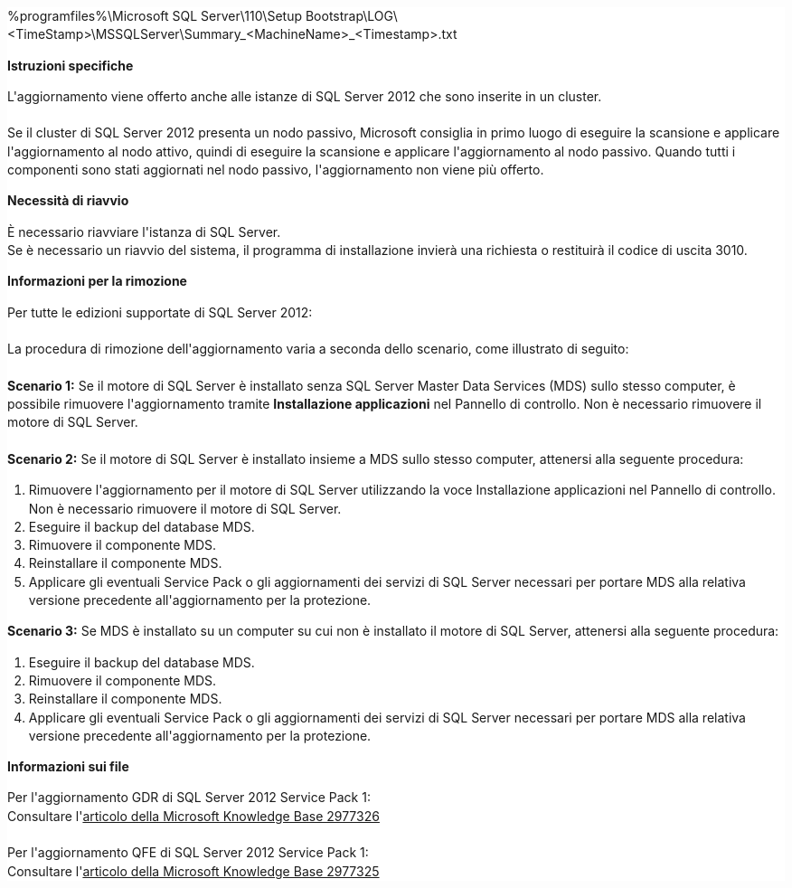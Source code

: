 <td style="border:1px solid black;"><p>%programfiles%\Microsoft SQL Server\110\Setup Bootstrap\LOG\&lt;TimeStamp&gt;\MSSQLServer\Summary_&lt;MachineName&gt;_&lt;Timestamp&gt;.txt</p></td>
</tr>  
<tr class="odd">
<td style="border:1px solid black;"><p><strong>Istruzioni specifiche</strong></p></td>
<td style="border:1px solid black;"><p>L'aggiornamento viene offerto anche alle istanze di SQL Server 2012 che sono inserite in un cluster.<br />
<br />
Se il cluster di SQL Server 2012 presenta un nodo passivo, Microsoft consiglia in primo luogo di eseguire la scansione e applicare l'aggiornamento al nodo attivo, quindi di eseguire la scansione e applicare l'aggiornamento al nodo passivo. Quando tutti i componenti sono stati aggiornati nel nodo passivo, l'aggiornamento non viene più offerto.</p></td>
</tr>
<tr class="even">
<td style="border:1px solid black;"><p><strong>Necessità di riavvio</strong></p></td>
<td style="border:1px solid black;"><p>È necessario riavviare l'istanza di SQL Server.<br />
Se è necessario un riavvio del sistema, il programma di installazione invierà una richiesta o restituirà il codice di uscita 3010.</p></td>
</tr>
<tr class="odd">
<td style="border:1px solid black;"><p><strong>Informazioni per la rimozione</strong></p></td>
<td style="border:1px solid black;"><p>Per tutte le edizioni supportate di SQL Server 2012:<br />
<br />  
La procedura di rimozione dell'aggiornamento varia a seconda dello scenario, come illustrato di seguito:<br />  
<br />  
<strong>Scenario 1:</strong> Se il motore di SQL Server è installato senza SQL Server Master Data Services (MDS) sullo stesso computer, è possibile rimuovere l'aggiornamento tramite <strong>Installazione applicazioni</strong> nel Pannello di controllo. Non è necessario rimuovere il motore di SQL Server.<br />  
<br />  
<strong>Scenario 2:</strong> Se il motore di SQL Server è installato insieme a MDS sullo stesso computer, attenersi alla seguente procedura:</p>  
<ol>  
<li>Rimuovere l'aggiornamento per il motore di SQL Server utilizzando la voce Installazione applicazioni nel Pannello di controllo. Non è necessario rimuovere il motore di SQL Server.</li>  
<li>Eseguire il backup del database MDS.</li>  
<li>Rimuovere il componente MDS.</li>  
<li>Reinstallare il componente MDS.</li>  
<li>Applicare gli eventuali Service Pack o gli aggiornamenti dei servizi di SQL Server necessari per portare MDS alla relativa versione precedente all'aggiornamento per la protezione.</li>  
</ol>  
<p><strong>Scenario 3:</strong> Se MDS è installato su un computer su cui non è installato il motore di SQL Server, attenersi alla seguente procedura:</p>  
<ol>  
<li>Eseguire il backup del database MDS.</li>  
<li>Rimuovere il componente MDS.</li>  
<li>Reinstallare il componente MDS.</li>  
<li>Applicare gli eventuali Service Pack o gli aggiornamenti dei servizi di SQL Server necessari per portare MDS alla relativa versione precedente all'aggiornamento per la protezione.</li>
</ol></td>
</tr>
<tr class="even">
<td style="border:1px solid black;"><p><strong>Informazioni sui file</strong></p></td>
<td style="border:1px solid black;"><p>Per l'aggiornamento GDR di SQL Server 2012 Service Pack 1:<br />
Consultare l'<a href="https://support.microsoft.com/kb/2977326">articolo della Microsoft Knowledge Base 2977326</a><br />  
<br />  
Per l'aggiornamento QFE di SQL Server 2012 Service Pack 1:<br />
Consultare l'<a href="https://support.microsoft.com/kb/2977325">articolo della Microsoft Knowledge Base 2977325</a></p></td>
</tr>
</tbody>
